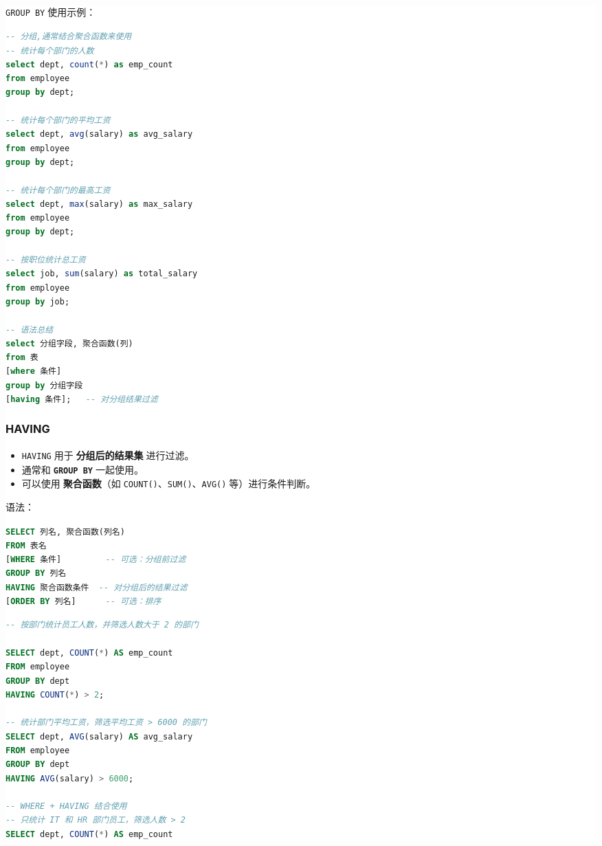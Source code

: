 `GROUP BY` 使用示例：

```sql
-- 分组,通常结合聚合函数来使用
-- 统计每个部门的人数
select dept, count(*) as emp_count
from employee
group by dept;

-- 统计每个部门的平均工资
select dept, avg(salary) as avg_salary
from employee
group by dept;

-- 统计每个部门的最高工资
select dept, max(salary) as max_salary
from employee
group by dept;

-- 按职位统计总工资
select job, sum(salary) as total_salary
from employee
group by job;

-- 语法总结
select 分组字段, 聚合函数(列)
from 表
[where 条件]
group by 分组字段
[having 条件];   -- 对分组结果过滤
```

### HAVING

- `HAVING` 用于 **分组后的结果集** 进行过滤。
- 通常和 **`GROUP BY`** 一起使用。
- 可以使用 **聚合函数**（如 `COUNT()`、`SUM()`、`AVG()` 等）进行条件判断。

语法：

```sql
SELECT 列名, 聚合函数(列名)
FROM 表名
[WHERE 条件]         -- 可选：分组前过滤
GROUP BY 列名
HAVING 聚合函数条件  -- 对分组后的结果过滤
[ORDER BY 列名]      -- 可选：排序

```

```sql
-- 按部门统计员工人数，并筛选人数大于 2 的部门

SELECT dept, COUNT(*) AS emp_count
FROM employee
GROUP BY dept
HAVING COUNT(*) > 2;

-- 统计部门平均工资，筛选平均工资 > 6000 的部门
SELECT dept, AVG(salary) AS avg_salary
FROM employee
GROUP BY dept
HAVING AVG(salary) > 6000;

-- WHERE + HAVING 结合使用
-- 只统计 IT 和 HR 部门员工，筛选人数 > 2
SELECT dept, COUNT(*) AS emp_count
```
